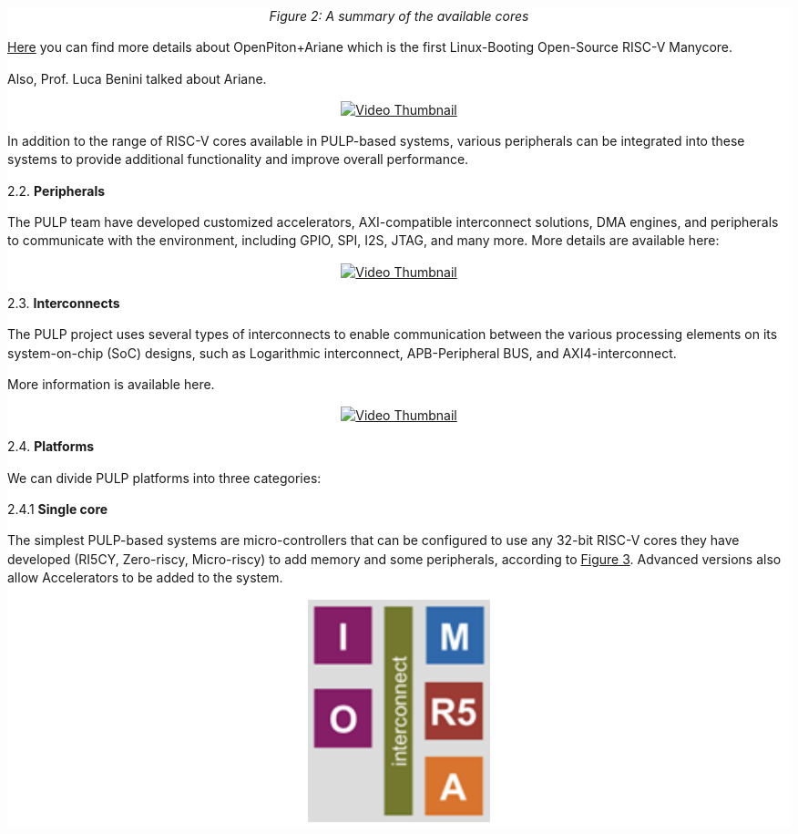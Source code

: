 <p align="center"><em>Figure 2: A summary of the available cores</em></p>


[Here](https://video.ethz.ch/events/2019/risc-v/8624b69b-83c4-495f-a748-e5b28f7cb55d.html) you can find more details about OpenPiton+Ariane which is the first Linux-Booting Open-Source RISC-V Manycore.

Also, Prof. Luca Benini talked about Ariane. 

<p align="center">
  <a href="https://youtu.be/RklEOl3xAdQ?t=3717">
    <img src="http://img.youtube.com/vi/RklEOl3xAdQ/0.jpg" alt="Video Thumbnail">
  </a>
</p>


In addition to the range of RISC-V cores available in PULP-based systems, various peripherals can be integrated into these systems to provide additional functionality and improve overall performance.

2.2. <a name="Peripherals"></a>**Peripherals**

The PULP team have developed customized accelerators, AXI-compatible interconnect solutions, DMA engines, and peripherals to communicate with the environment, including GPIO, SPI, I2S, JTAG, and many more. More details are available here:
<p align="center">
  <a href="https://youtu.be/w-24R_n2QFU?t=235">
    <img src="http://img.youtube.com/vi/w-24R_n2QFU/0.jpg" alt="Video Thumbnail">
  </a>
</p>

2.3. <a name="Interconnects"></a>**Interconnects**

The PULP project uses several types of interconnects to enable communication between the various processing elements on its system-on-chip (SoC) designs, such as Logarithmic interconnect, APB-Peripheral BUS, and AXI4-interconnect.

More information is available here.
<p align="center">
  <a href="https://youtu.be/Ipy71G8eSWY?t=1177">
    <img src="http://img.youtube.com/vi/Ipy71G8eSWY/0.jpg" alt="Video Thumbnail">
  </a>
</p>

2.4. <a name="Platforms"></a>**Platforms**

We can divide PULP platforms into three categories:

2.4.1  <a name="Single"></a>**Single core**

The simplest PULP-based systems are micro-controllers that can be configured to use any 32-bit RISC-V cores they have developed (RI5CY, Zero-riscy, Micro-riscy) to add memory and some peripherals, according to [Figure 3](#singlecore). Advanced versions also allow Accelerators to be added to the system.

<p align="center">
  <img name="singlecore" src="/src/singlecore.png" alt="Image Description" width="200">
</p>

